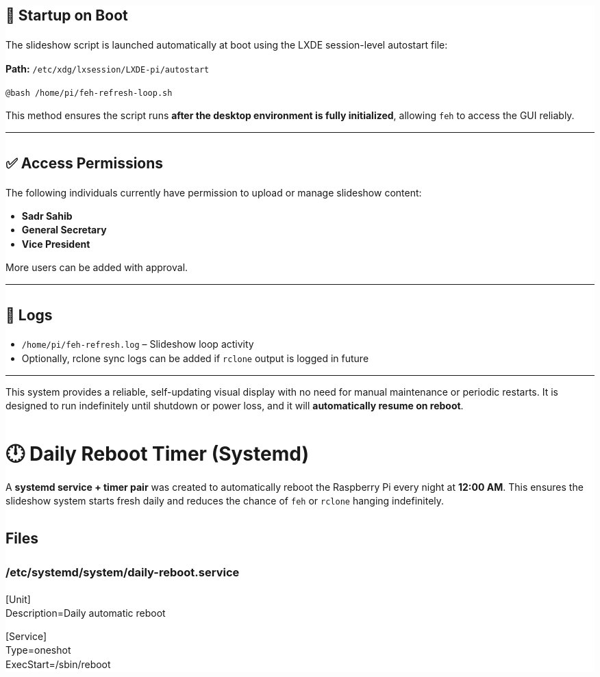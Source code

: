 
## 🚀 Startup on Boot

The slideshow script is launched automatically at boot using the LXDE session-level autostart file:

**Path:** `/etc/xdg/lxsession/LXDE-pi/autostart`

```text
@bash /home/pi/feh-refresh-loop.sh
```

This method ensures the script runs **after the desktop environment is fully initialized**, allowing `feh` to access the GUI reliably.

---

## ✅ Access Permissions

The following individuals currently have permission to upload or manage slideshow content:

- **Sadr Sahib**
- **General Secretary**
- **Vice President**

More users can be added with approval.

---

## 🧼 Logs

- `/home/pi/feh-refresh.log` – Slideshow loop activity  
- Optionally, rclone sync logs can be added if `rclone` output is logged in future

---

This system provides a reliable, self-updating visual display with no need for manual maintenance or periodic restarts. It is designed to run indefinitely until shutdown or power loss, and it will **automatically resume on reboot**.

# 🕛 Daily Reboot Timer (Systemd)

A **systemd service + timer pair** was created to automatically reboot the Raspberry Pi every night at **12:00 AM**. This ensures the slideshow system starts fresh daily and reduces the chance of `feh` or `rclone` hanging indefinitely.  

## Files  
### /etc/systemd/system/daily-reboot.service  
[Unit]  
Description=Daily automatic reboot  

[Service]  
Type=oneshot  
ExecStart=/sbin/reboot  

